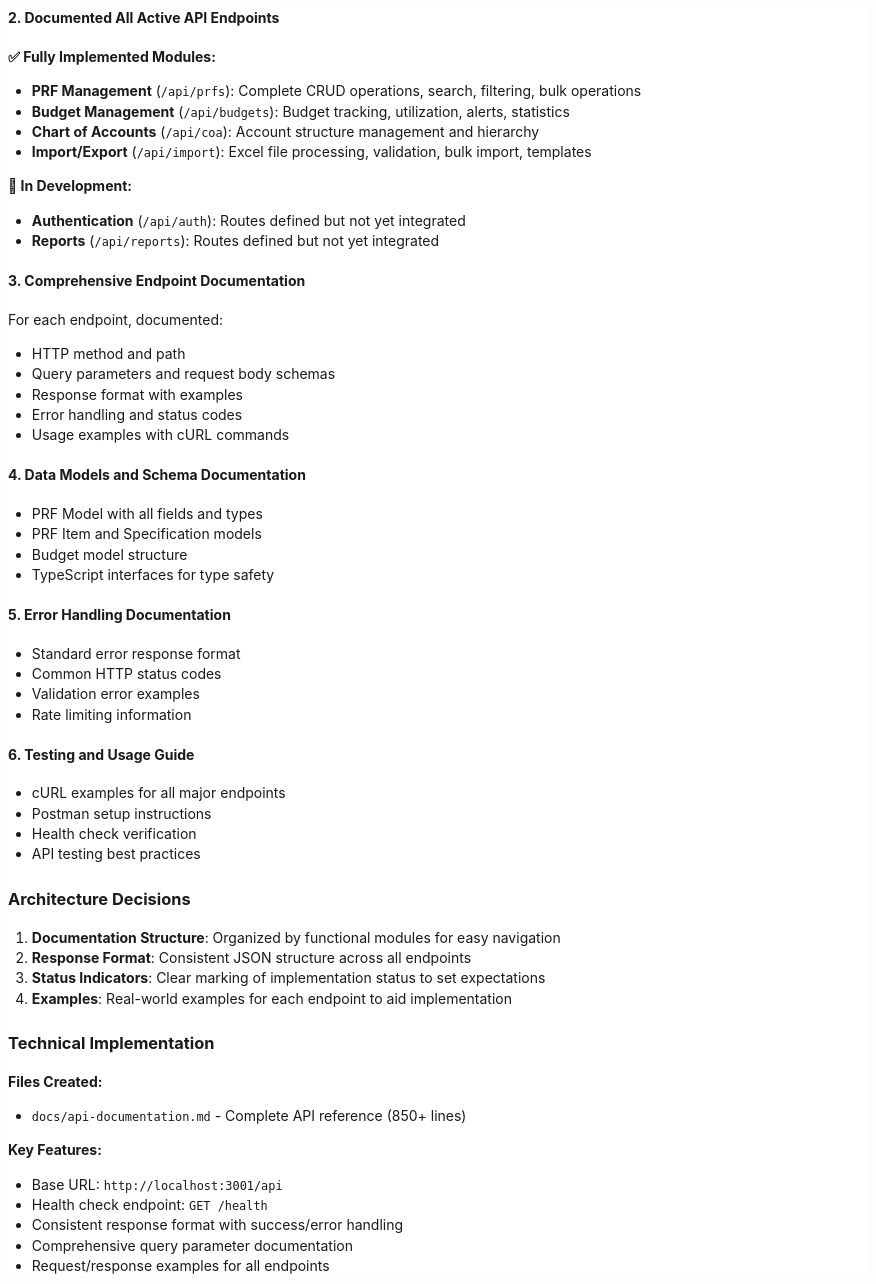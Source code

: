#### 2. **Documented All Active API Endpoints**

**✅ Fully Implemented Modules:**
- **PRF Management** (`/api/prfs`): Complete CRUD operations, search, filtering, bulk operations
- **Budget Management** (`/api/budgets`): Budget tracking, utilization, alerts, statistics
- **Chart of Accounts** (`/api/coa`): Account structure management and hierarchy
- **Import/Export** (`/api/import`): Excel file processing, validation, bulk import, templates

**🚧 In Development:**
- **Authentication** (`/api/auth`): Routes defined but not yet integrated
- **Reports** (`/api/reports`): Routes defined but not yet integrated

#### 3. **Comprehensive Endpoint Documentation**
For each endpoint, documented:
- HTTP method and path
- Query parameters and request body schemas
- Response format with examples
- Error handling and status codes
- Usage examples with cURL commands

#### 4. **Data Models and Schema Documentation**
- PRF Model with all fields and types
- PRF Item and Specification models
- Budget model structure
- TypeScript interfaces for type safety

#### 5. **Error Handling Documentation**
- Standard error response format
- Common HTTP status codes
- Validation error examples
- Rate limiting information

#### 6. **Testing and Usage Guide**
- cURL examples for all major endpoints
- Postman setup instructions
- Health check verification
- API testing best practices

### Architecture Decisions

1. **Documentation Structure**: Organized by functional modules for easy navigation
2. **Response Format**: Consistent JSON structure across all endpoints
3. **Status Indicators**: Clear marking of implementation status to set expectations
4. **Examples**: Real-world examples for each endpoint to aid implementation

### Technical Implementation

**Files Created:**
- `docs/api-documentation.md` - Complete API reference (850+ lines)

**Key Features:**
- Base URL: `http://localhost:3001/api`
- Health check endpoint: `GET /health`
- Consistent response format with success/error handling
- Comprehensive query parameter documentation
- Request/response examples for all endpoints
